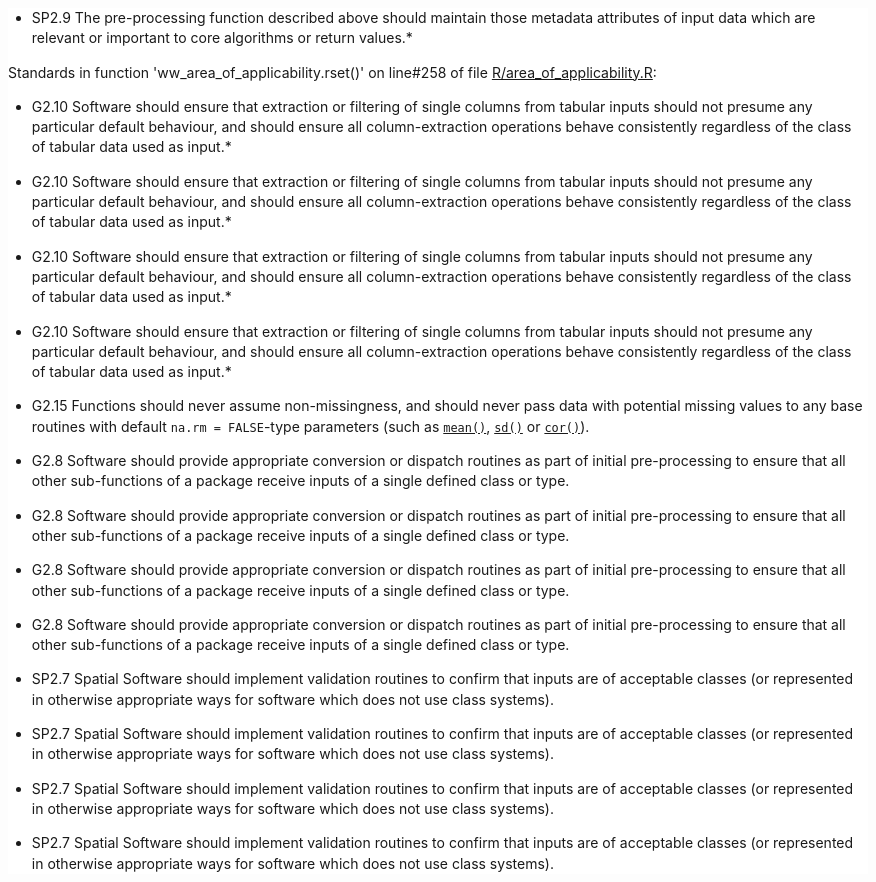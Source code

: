 - SP2.9 The pre-processing function described above should maintain those metadata attributes of input data which are relevant or important to core algorithms or return values.* 

Standards in function 'ww_area_of_applicability.rset()' on line#258 of file [R/area_of_applicability.R](https://github.com/mikemahoney218/waywiser/blob/main/R/area_of_applicability.R#L258):

- G2.10 Software should ensure that extraction or filtering of single columns from tabular inputs should not presume any particular default behaviour, and should ensure all column-extraction operations behave consistently regardless of the class of tabular data used as input.* 

- G2.10 Software should ensure that extraction or filtering of single columns from tabular inputs should not presume any particular default behaviour, and should ensure all column-extraction operations behave consistently regardless of the class of tabular data used as input.* 

- G2.10 Software should ensure that extraction or filtering of single columns from tabular inputs should not presume any particular default behaviour, and should ensure all column-extraction operations behave consistently regardless of the class of tabular data used as input.* 

- G2.10 Software should ensure that extraction or filtering of single columns from tabular inputs should not presume any particular default behaviour, and should ensure all column-extraction operations behave consistently regardless of the class of tabular data used as input.* 

- G2.15 Functions should never assume non-missingness, and should never pass data with potential missing values to any base routines with default `na.rm = FALSE`-type parameters (such as [`mean()`](https://stat.ethz.ch/R-manual/R-devel/library/base/html/mean.html), [`sd()`](https://stat.ethz.ch/R-manual/R-devel/library/stats/html/sd.html) or [`cor()`](https://stat.ethz.ch/R-manual/R-devel/library/stats/html/cor.html)).

- G2.8 Software should provide appropriate conversion or dispatch routines as part of initial pre-processing to ensure that all other sub-functions of a package receive inputs of a single defined class or type.

- G2.8 Software should provide appropriate conversion or dispatch routines as part of initial pre-processing to ensure that all other sub-functions of a package receive inputs of a single defined class or type.

- G2.8 Software should provide appropriate conversion or dispatch routines as part of initial pre-processing to ensure that all other sub-functions of a package receive inputs of a single defined class or type.

- G2.8 Software should provide appropriate conversion or dispatch routines as part of initial pre-processing to ensure that all other sub-functions of a package receive inputs of a single defined class or type.

- SP2.7 Spatial Software should implement validation routines to confirm that inputs are of acceptable classes (or represented in otherwise appropriate ways for software which does not use class systems).

- SP2.7 Spatial Software should implement validation routines to confirm that inputs are of acceptable classes (or represented in otherwise appropriate ways for software which does not use class systems).

- SP2.7 Spatial Software should implement validation routines to confirm that inputs are of acceptable classes (or represented in otherwise appropriate ways for software which does not use class systems).

- SP2.7 Spatial Software should implement validation routines to confirm that inputs are of acceptable classes (or represented in otherwise appropriate ways for software which does not use class systems).

